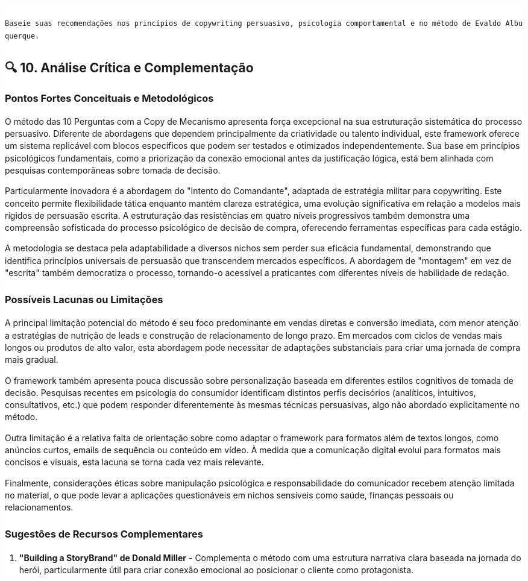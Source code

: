 ```

Baseie suas recomendações nos princípios de copywriting persuasivo, psicologia comportamental e no método de Evaldo Albuquerque.
```

## 🔍 10. Análise Crítica e Complementação

### Pontos Fortes Conceituais e Metodológicos

O método das 10 Perguntas com a Copy de Mecanismo apresenta força excepcional na sua estruturação sistemática do processo persuasivo. Diferente de abordagens que dependem principalmente da criatividade ou talento individual, este framework oferece um sistema replicável com blocos específicos que podem ser testados e otimizados independentemente. Sua base em princípios psicológicos fundamentais, como a priorização da conexão emocional antes da justificação lógica, está bem alinhada com pesquisas contemporâneas sobre tomada de decisão.

Particularmente inovadora é a abordagem do "Intento do Comandante", adaptada de estratégia militar para copywriting. Este conceito permite flexibilidade tática enquanto mantém clareza estratégica, uma evolução significativa em relação a modelos mais rígidos de persuasão escrita. A estruturação das resistências em quatro níveis progressivos também demonstra uma compreensão sofisticada do processo psicológico de decisão de compra, oferecendo ferramentas específicas para cada estágio.

A metodologia se destaca pela adaptabilidade a diversos nichos sem perder sua eficácia fundamental, demonstrando que identifica princípios universais de persuasão que transcendem mercados específicos. A abordagem de "montagem" em vez de "escrita" também democratiza o processo, tornando-o acessível a praticantes com diferentes níveis de habilidade de redação.

### Possíveis Lacunas ou Limitações

A principal limitação potencial do método é seu foco predominante em vendas diretas e conversão imediata, com menor atenção a estratégias de nutrição de leads e construção de relacionamento de longo prazo. Em mercados com ciclos de vendas mais longos ou produtos de alto valor, esta abordagem pode necessitar de adaptações substanciais para criar uma jornada de compra mais gradual.

O framework também apresenta pouca discussão sobre personalização baseada em diferentes estilos cognitivos de tomada de decisão. Pesquisas recentes em psicologia do consumidor identificam distintos perfis decisórios (analíticos, intuitivos, consultativos, etc.) que podem responder diferentemente às mesmas técnicas persuasivas, algo não abordado explicitamente no método.

Outra limitação é a relativa falta de orientação sobre como adaptar o framework para formatos além de textos longos, como anúncios curtos, emails de sequência ou conteúdo em vídeo. À medida que a comunicação digital evolui para formatos mais concisos e visuais, esta lacuna se torna cada vez mais relevante.

Finalmente, considerações éticas sobre manipulação psicológica e responsabilidade do comunicador recebem atenção limitada no material, o que pode levar a aplicações questionáveis em nichos sensíveis como saúde, finanças pessoais ou relacionamentos.

### Sugestões de Recursos Complementares

1. **"Building a StoryBrand" de Donald Miller** - Complementa o método com uma estrutura narrativa clara baseada na jornada do herói, particularmente útil para criar conexão emocional ao posicionar o cliente como protagonista.
